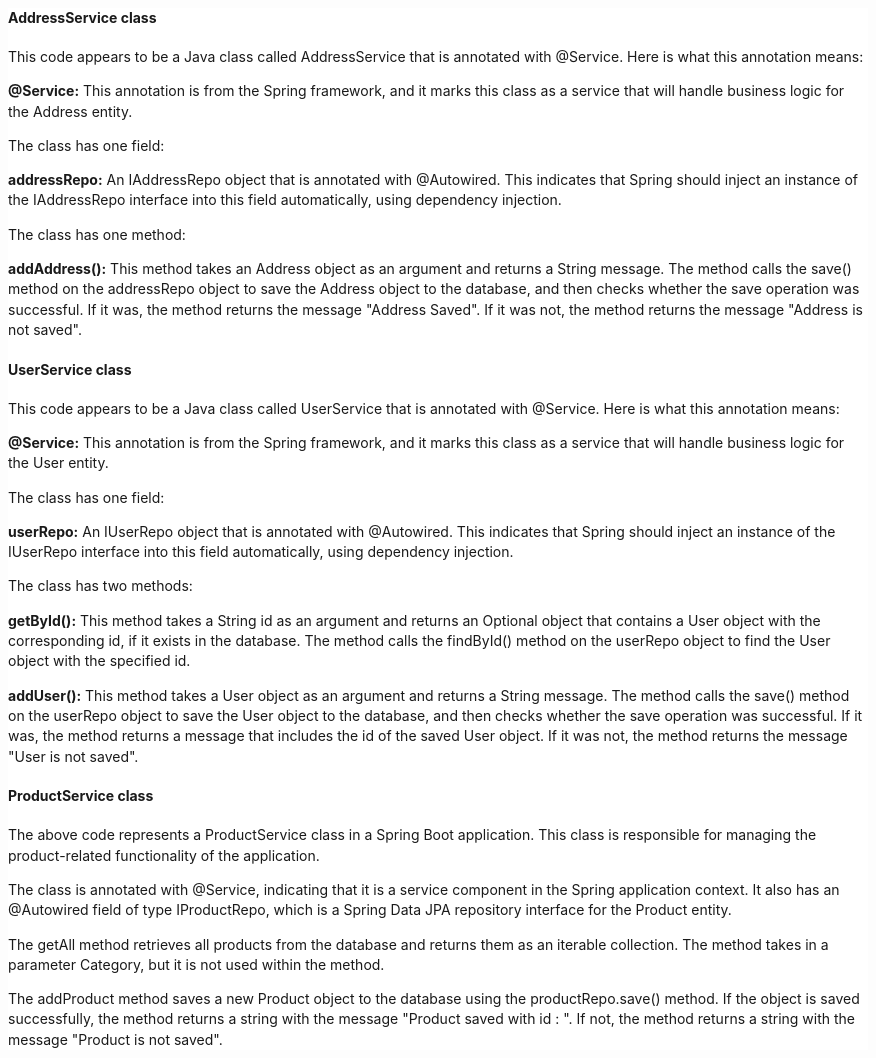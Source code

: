 #### **AddressService class**
This code appears to be a Java class called AddressService that is annotated with @Service. Here is what this annotation means:

**@Service:** This annotation is from the Spring framework, and it marks this class as a service that will handle business logic for the Address entity.

The class has one field:

**addressRepo:** An IAddressRepo object that is annotated with @Autowired. This indicates that Spring should inject an instance of the IAddressRepo interface into this field automatically, using dependency injection.

The class has one method:

**addAddress():** This method takes an Address object as an argument and returns a String message. The method calls the save() method on the addressRepo object to save the Address object to the database, and then checks whether the save operation was successful. If it was, the method returns the message "Address Saved". If it was not, the method returns the message "Address is not saved".

#### **UserService class**
This code appears to be a Java class called UserService that is annotated with @Service. Here is what this annotation means:

**@Service:** This annotation is from the Spring framework, and it marks this class as a service that will handle business logic for the User entity.

The class has one field:

**userRepo:** An IUserRepo object that is annotated with @Autowired. This indicates that Spring should inject an instance of the IUserRepo interface into this field automatically, using dependency injection.

The class has two methods:

**getById():** This method takes a String id as an argument and returns an Optional object that contains a User object with the corresponding id, if it exists in the database. The method calls the findById() method on the userRepo object to find the User object with the specified id.

**addUser():** This method takes a User object as an argument and returns a String message. The method calls the save() method on the userRepo object to save the User object to the database, and then checks whether the save operation was successful. If it was, the method returns a message that includes the id of the saved User object. If it was not, the method returns the message "User is not saved".

#### **ProductService class**
The above code represents a ProductService class in a Spring Boot application. This class is responsible for managing the product-related functionality of the application.

The class is annotated with @Service, indicating that it is a service component in the Spring application context. It also has an @Autowired field of type IProductRepo, which is a Spring Data JPA repository interface for the Product entity.

The getAll method retrieves all products from the database and returns them as an iterable collection. The method takes in a parameter Category, but it is not used within the method.

The addProduct method saves a new Product object to the database using the productRepo.save() method. If the object is saved successfully, the method returns a string with the message "Product saved with id : <id>". If not, the method returns a string with the message "Product is not saved".
